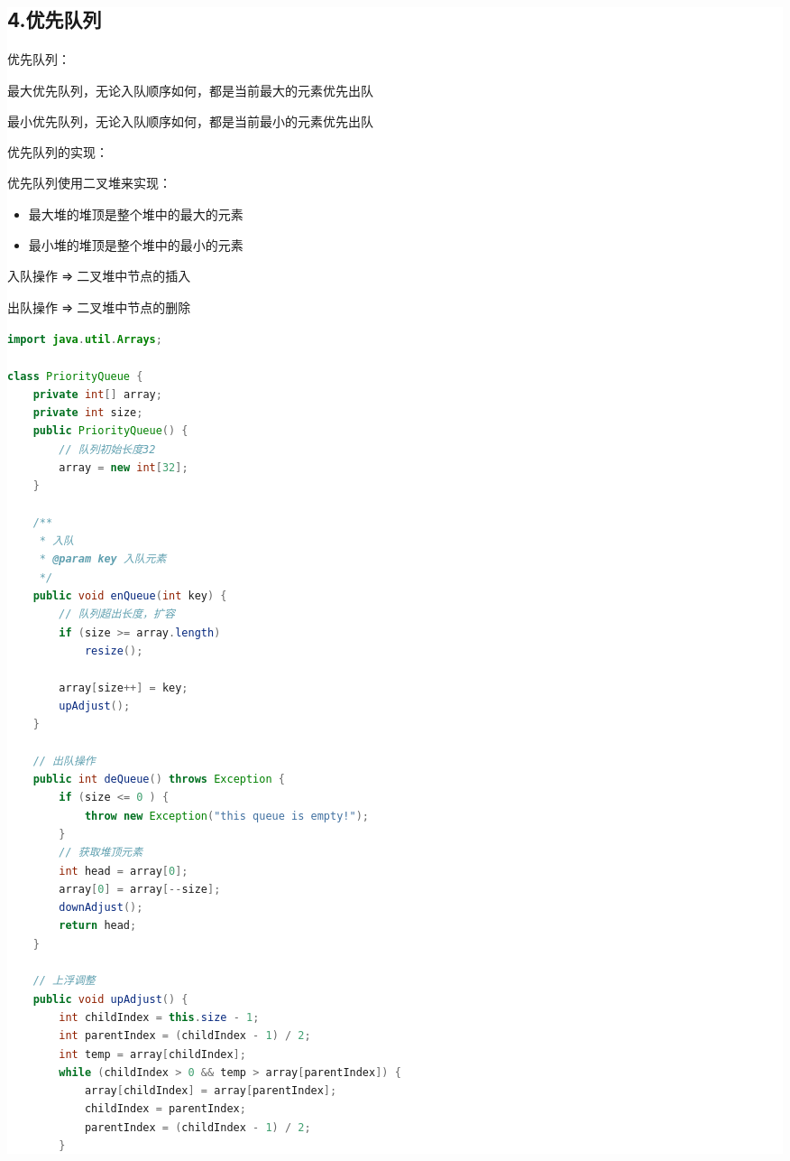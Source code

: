 

## 4.优先队列

优先队列：

最大优先队列，无论入队顺序如何，都是当前最大的元素优先出队

最小优先队列，无论入队顺序如何，都是当前最小的元素优先出队

优先队列的实现：

优先队列使用二叉堆来实现：

- 最大堆的堆顶是整个堆中的最大的元素

- 最小堆的堆顶是整个堆中的最小的元素

入队操作 => 二叉堆中节点的插入

出队操作 => 二叉堆中节点的删除

```java
import java.util.Arrays;

class PriorityQueue {
    private int[] array;
    private int size;
    public PriorityQueue() {
        // 队列初始长度32
        array = new int[32];
    }

    /**
     * 入队
     * @param key 入队元素
     */
    public void enQueue(int key) {
        // 队列超出长度，扩容
        if (size >= array.length)
            resize();
        
        array[size++] = key;
        upAdjust();
    }
    
    // 出队操作
    public int deQueue() throws Exception {
        if (size <= 0 ) {
            throw new Exception("this queue is empty!");
        }
        // 获取堆顶元素
        int head = array[0];
        array[0] = array[--size];
        downAdjust();
        return head;
    }
    
    // 上浮调整
    public void upAdjust() {
        int childIndex = this.size - 1;
        int parentIndex = (childIndex - 1) / 2;
        int temp = array[childIndex];
        while (childIndex > 0 && temp > array[parentIndex]) {
            array[childIndex] = array[parentIndex];
            childIndex = parentIndex;
            parentIndex = (childIndex - 1) / 2;
        }
```